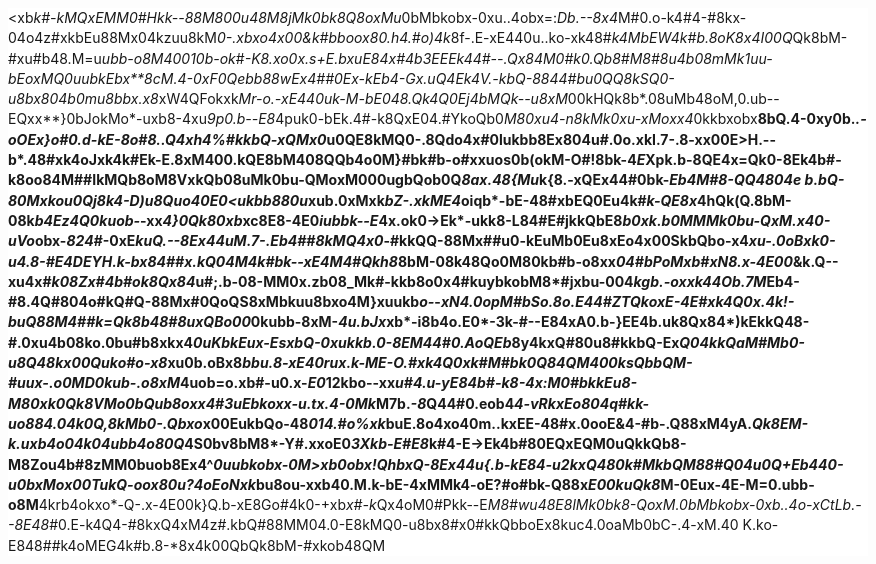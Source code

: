 <xb*k#-kMQxEMM0#Hkk--88M800u48M8jMk0bk8Q8oxMu*0bMbkobx-0xu..4obx=:*Db.--8x4*M#0.o-k4#4-#8kx-04o4z#xkbEu88Mx04kzuu8kM*0-.xbxo4x00&k#bboox80.h4.#o)4k*8f-.E-xE440u..ko-xk48#*k4MbEW4k#b.8oK8x4I00Q*Qk8bM-#xu#b48.M=u*ubb-o8M40010b-ok*#*-K8.xo0x.*s+E.bxuE84x#4b3EEEk44#--.Qx84M0#k0.Qb8#M8#8u4b08mMk1uu-bEoxMQ*0uubkEbx**8cM.4-0xF0Qebb88wEx4##0Ex-kEb4-Gx.uQ4Ek4V.-kbQ-8844#bu0QQ8kSQ0-u8bx804b0mu8bbx.x8*xW4QFokxk*Mr-o.-xE440uk-M-bE048.Qk4Q0Ej4bMQk--u8xM*00kHQk8b*.08uMb48oM,0.ub--EQxx**}0bJokMo*-uxb8-4xu*9p0.b--E8*4puk0-bEk.4#-k8QxE04.#YkoQb0*M80xu4-n8kMk0xu-xMoxx4*0kkbxobx**8bQ.4-0xy0b.*.-oOEx}o#0.d-kE-8o#8..Q4xh4%#kkbQ-xQMx0*u0QE8kMQ0-.8Qdo4x#0lukbb8Ex804u#.0o.xkI.7-.8-xx00E>H.--b*.48#xk4oJxk4k#Ek-E.8xM400.kQE8bM408QQb4o0M}#bk#b-o#xxuos0b(okM-O#!8bk-4*E*Xpk.b-8QE4x=Qk0-8Ek4b#-k8oo84M##IkMQb8oM8VxkQb08uMk0bu-QMoxM000ugbQob0Q*8ax.48{Mu*k{8.-xQEx44#0bk-*Eb4M#8-QQ4804e b.bQ-80Mxkou0Qj8k4-D)u8Quo40E0<ukbb880u*xub.0xMxk*bZ-.xkME4*oiqb*-bE-48#xbEQ0Eu4k#*k-QE8x*4hQk(Q.8bM-08k*b4Ez4Q0kuob-*-xx*4}0Qk80xb*xc8E8-4E0*iubbk--E*4x.ok0->Ek*-ukk8-L84#E#jkkQbE8*b0xk.b0MMMk0bu-QxM.x40-uVo*obx-*824#*-0xE*kuQ.--8Ex44uM.7-.Eb4##8kMQ4x0*-#kkQQ-88Mx##u0-kEuMb0Eu8xEo4x00SkbQbo-x4*xu-.0oBxk0-u4.8-#E4DEYH.k-bx84##x.kQ04M4k#bk--xE4M4#Qkh8*8bM-08k48Qo0M80kb#b-o8xx*04#bPoMxb#xN8.x-4E00*&k.Q--xu4x#*k08Zx#4b#ok8Qx84*u#;.b-08-MM0x.zb08_Mk#-kkb8o0x4#kuybkobM8*#jxbu-004*kgb.-oxxk44Ob.7M*Eb4-#8.4Q#804o#kQ#Q-88Mx#0QoQS8xMbkuu8bxo4M}xuukb*o-*-*xN4.0opM#*bSo.8o.E44#ZTQkoxE-4E#xk4Q0x.4k!-buQ88*M4##k=Qk8b48#8uxQBo00*0kubb-8xM-*4u.bJx*xb*-i8b4o.E0*-3k-#--E84xA0.b-}EE4b.uk8Qx84*)kEkkQ48-#.0xu4b08ko.0bu#b8xkx4*0uKbkEux-*EsxbQ-0xu*kkb.0-8EM44#0.AoQEb*8y4kxQ#80u8#kkbQ-Ex*Q04kkQaM#Mb0-u8Q48kx00Quko#o-x8*xu0b.oBx8*bbu.8-xE40rux.k-ME-O.#xk4Q0xk#M#bk0Q84QM400ksQbbQM-#uux-.o0MD0kub-.o8xM*4uob=o.xb#-u0.x-*E0*12kbo--xx*u#4.u-yE84b#-k8-4x:M0#bkkEu8-M80xk0Qk8VMo0bQub8oxx4#3uEbkoxx-u.tx.4-0Mk*M7b.*-8*Q44#0.eob4*4-vRkxEo804q#kk-uo884.04k0Q,8kMb0-.Qbxo*x00EukbQo-48*014.#o%xk*buE.8o4xo40m..kxEE-48#x.0ooE&4-#b-.Q88xM4yA.*Qk8EM-k.uxb4o04k04ubb4o80Q*4S0bv8bM8*-Y#.xxoE0*3Xkb-E#E8*k#4-E->Ek4b#80EQxEQM0uQkkQb8-M8Zou4b#8zMM0buob8Ex4^*0uubkobx-0M>xb0obx!*QhbxQ-8Ex44u{.b-kE84-u2kxQ480*k#MkbQM88#Q04u0Q+Eb440-u0bxMox00TukQ-oox80u?4oEoNxk*bu8ou-xxb40.M.k-bE-4xMMk4-oE?#o#bk-Q88x*E00kuQk8*M-0Eux-4E-M=0.ubb-o8M**4krb4okxo*-Q-.x-4E00k}Q.b-xE8Go#4k0-+xb*x#-k*Qx4oM0#Pkk--E*M8#wu48E8lMk0bk8-QoxM.*0bMbkobx-0xb..4o-xCt*Lb.--8E48*#0.E-k4Q4-#8kxQ4xM4z#.kbQ#88MM04.0-E8kMQ0-u8bx8#x0#kkQbboEx8kuc4.0oaMb0bC-.4-xM.40 K.ko-E848##k4oMEG4k#b.8-*8x4k00QbQk8bM-#xkob48QM